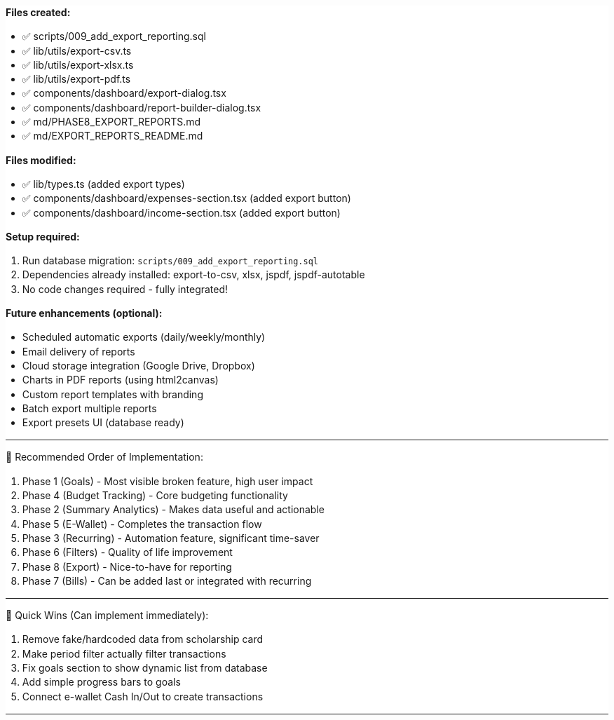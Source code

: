 **Files created:**

- ✅ scripts/009_add_export_reporting.sql
- ✅ lib/utils/export-csv.ts
- ✅ lib/utils/export-xlsx.ts
- ✅ lib/utils/export-pdf.ts
- ✅ components/dashboard/export-dialog.tsx
- ✅ components/dashboard/report-builder-dialog.tsx
- ✅ md/PHASE8_EXPORT_REPORTS.md
- ✅ md/EXPORT_REPORTS_README.md

**Files modified:**

- ✅ lib/types.ts (added export types)
- ✅ components/dashboard/expenses-section.tsx (added export button)
- ✅ components/dashboard/income-section.tsx (added export button)

**Setup required:**
1. Run database migration: `scripts/009_add_export_reporting.sql`
2. Dependencies already installed: export-to-csv, xlsx, jspdf, jspdf-autotable
3. No code changes required - fully integrated!

**Future enhancements (optional):**
- Scheduled automatic exports (daily/weekly/monthly)
- Email delivery of reports
- Cloud storage integration (Google Drive, Dropbox)
- Charts in PDF reports (using html2canvas)
- Custom report templates with branding
- Batch export multiple reports
- Export presets UI (database ready)

---

🎯 Recommended Order of Implementation:

1. Phase 1 (Goals) - Most visible broken feature, high user impact
2. Phase 4 (Budget Tracking) - Core budgeting functionality
3. Phase 2 (Summary Analytics) - Makes data useful and actionable
4. Phase 5 (E-Wallet) - Completes the transaction flow
5. Phase 3 (Recurring) - Automation feature, significant time-saver
6. Phase 6 (Filters) - Quality of life improvement
7. Phase 8 (Export) - Nice-to-have for reporting
8. Phase 7 (Bills) - Can be added last or integrated with recurring

---

🚀 Quick Wins (Can implement immediately):

1. Remove fake/hardcoded data from scholarship card
2. Make period filter actually filter transactions
3. Fix goals section to show dynamic list from database
4. Add simple progress bars to goals
5. Connect e-wallet Cash In/Out to create transactions

---
